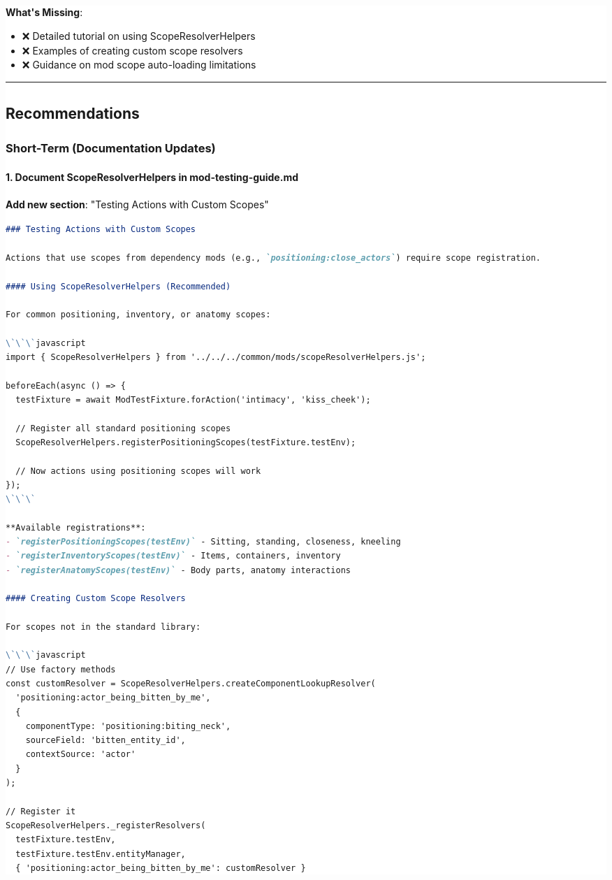 **What's Missing**:
- ❌ Detailed tutorial on using ScopeResolverHelpers
- ❌ Examples of creating custom scope resolvers
- ❌ Guidance on mod scope auto-loading limitations

---

## Recommendations

### Short-Term (Documentation Updates)

#### 1. Document ScopeResolverHelpers in mod-testing-guide.md

**Add new section**: "Testing Actions with Custom Scopes"

```markdown
### Testing Actions with Custom Scopes

Actions that use scopes from dependency mods (e.g., `positioning:close_actors`) require scope registration.

#### Using ScopeResolverHelpers (Recommended)

For common positioning, inventory, or anatomy scopes:

\`\`\`javascript
import { ScopeResolverHelpers } from '../../../common/mods/scopeResolverHelpers.js';

beforeEach(async () => {
  testFixture = await ModTestFixture.forAction('intimacy', 'kiss_cheek');

  // Register all standard positioning scopes
  ScopeResolverHelpers.registerPositioningScopes(testFixture.testEnv);

  // Now actions using positioning scopes will work
});
\`\`\`

**Available registrations**:
- `registerPositioningScopes(testEnv)` - Sitting, standing, closeness, kneeling
- `registerInventoryScopes(testEnv)` - Items, containers, inventory
- `registerAnatomyScopes(testEnv)` - Body parts, anatomy interactions

#### Creating Custom Scope Resolvers

For scopes not in the standard library:

\`\`\`javascript
// Use factory methods
const customResolver = ScopeResolverHelpers.createComponentLookupResolver(
  'positioning:actor_being_bitten_by_me',
  {
    componentType: 'positioning:biting_neck',
    sourceField: 'bitten_entity_id',
    contextSource: 'actor'
  }
);

// Register it
ScopeResolverHelpers._registerResolvers(
  testFixture.testEnv,
  testFixture.testEnv.entityManager,
  { 'positioning:actor_being_bitten_by_me': customResolver }
```